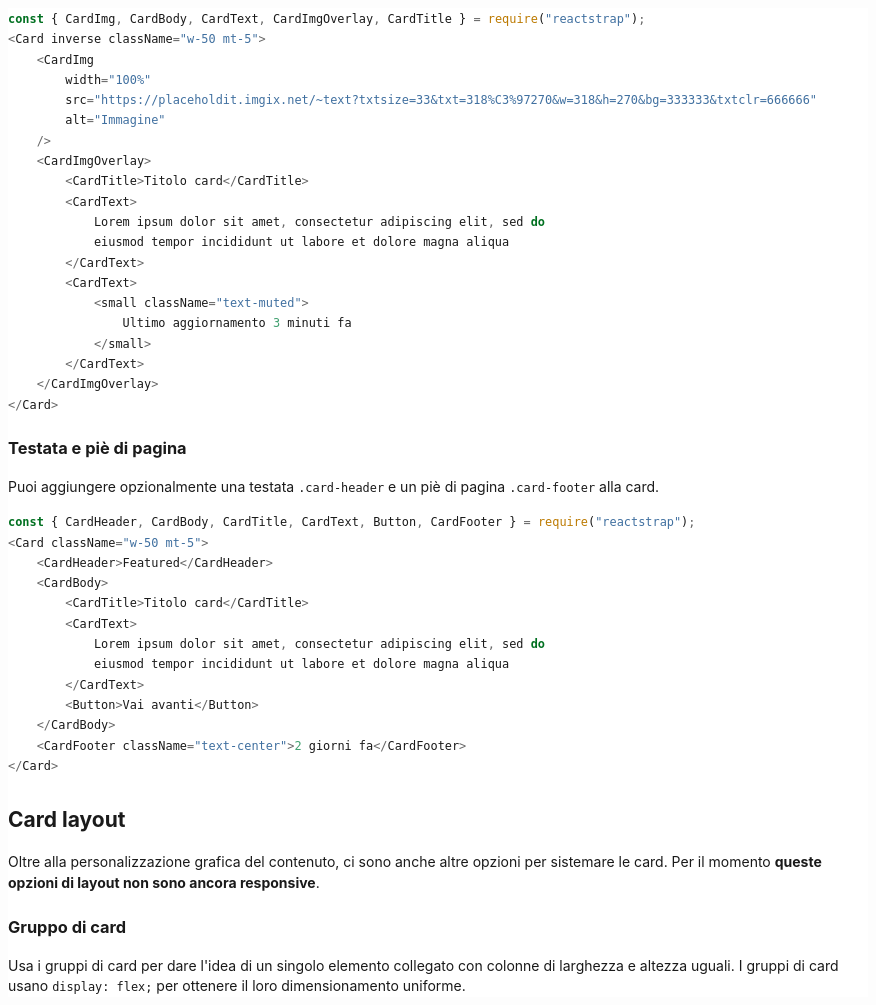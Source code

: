 ```js
const { CardImg, CardBody, CardText, CardImgOverlay, CardTitle } = require("reactstrap");
<Card inverse className="w-50 mt-5">
    <CardImg
        width="100%"
        src="https://placeholdit.imgix.net/~text?txtsize=33&txt=318%C3%97270&w=318&h=270&bg=333333&txtclr=666666"
        alt="Immagine"
    />
    <CardImgOverlay>
        <CardTitle>Titolo card</CardTitle>
        <CardText>
            Lorem ipsum dolor sit amet, consectetur adipiscing elit, sed do
            eiusmod tempor incididunt ut labore et dolore magna aliqua
        </CardText>
        <CardText>
            <small className="text-muted">
                Ultimo aggiornamento 3 minuti fa
            </small>
        </CardText>
    </CardImgOverlay>
</Card>
```

### Testata e piè di pagina

Puoi aggiungere opzionalmente una testata `.card-header` e un piè di pagina `.card-footer` alla card.

```js
const { CardHeader, CardBody, CardTitle, CardText, Button, CardFooter } = require("reactstrap");
<Card className="w-50 mt-5">
    <CardHeader>Featured</CardHeader>
    <CardBody>
        <CardTitle>Titolo card</CardTitle>
        <CardText>
            Lorem ipsum dolor sit amet, consectetur adipiscing elit, sed do
            eiusmod tempor incididunt ut labore et dolore magna aliqua
        </CardText>
        <Button>Vai avanti</Button>
    </CardBody>
    <CardFooter className="text-center">2 giorni fa</CardFooter>
</Card>
```

## Card layout

Oltre alla personalizzazione grafica del contenuto, ci sono anche altre opzioni per sistemare le card. Per il momento **queste opzioni di layout non sono ancora responsive**.

### Gruppo di card

Usa i gruppi di card per dare l'idea di un singolo elemento collegato con colonne di larghezza e altezza uguali. I gruppi di card usano `display: flex;` per ottenere il loro dimensionamento uniforme.
